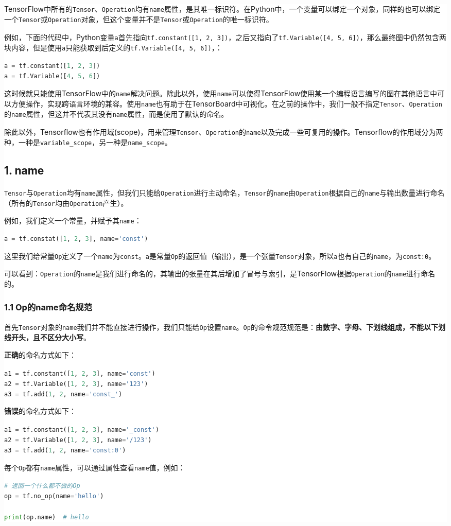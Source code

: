 TensorFlow中所有的`Tensor`、`Operation`均有`name`属性，是其唯一标识符。在Python中，一个变量可以绑定一个对象，同样的也可以绑定一个`Tensor`或`Operation`对象，但这个变量并不是`Tensor`或`Operation`的唯一标识符。

例如，下面的代码中，Python变量`a`首先指向`tf.constant([1, 2, 3])`，之后又指向了`tf.Variable([4, 5, 6])`，那么最终图中仍然包含两块内容，但是使用`a`只能获取到后定义的`tf.Variable([4, 5, 6])`，：

```python
a = tf.constant([1, 2, 3])
a = tf.Variable([4, 5, 6])
```

这时候就只能使用TensorFlow中的`name`解决问题。除此以外，使用`name`可以使得TensorFlow使用某一个编程语言编写的图在其他语言中可以方便操作，实现跨语言环境的兼容。使用`name`也有助于在TensorBoard中可视化。在之前的操作中，我们一般不指定`Tensor`、`Operation`的`name`属性，但这并不代表其没有`name`属性，而是使用了默认的命名。

除此以外，Tensorflow也有作用域(scope)，用来管理`Tensor`、`Operation`的`name`以及完成一些可复用的操作。Tensorflow的作用域分为两种，一种是`variable_scope`，另一种是`name_scope`。

## 1. name

`Tensor`与`Operation`均有`name`属性，但我们只能给`Operation`进行主动命名，`Tensor`的`name`由`Operation`根据自己的`name`与输出数量进行命名（所有的`Tensor`均由`Operation`产生）。

例如，我们定义一个常量，并赋予其`name`：

```python
a = tf.constat([1, 2, 3], name='const')
```

这里我们给常量`Op`定义了一个`name`为`const`。`a`是常量`Op`的返回值（输出），是一个张量`Tensor`对象，所以`a`也有自己的`name`，为`const:0`。

可以看到：`Operation`的`name`是我们进行命名的，其输出的张量在其后增加了冒号与索引，是TensorFlow根据`Operation`的`name`进行命名的。

### 1.1 Op的name命名规范

首先`Tensor`对象的`name`我们并不能直接进行操作，我们只能给`Op`设置`name`。`Op`的命令规范规范是：**由数字、字母、下划线组成，不能以下划线开头，且不区分大小写**。

**正确**的命名方式如下：

```python
a1 = tf.constant([1, 2, 3], name='const')
a2 = tf.Variable([1, 2, 3], name='123')
a3 = tf.add(1, 2, name='const_')
```

**错误**的命名方式如下：

```python
a1 = tf.constant([1, 2, 3], name='_const')
a2 = tf.Variable([1, 2, 3], name='/123')
a3 = tf.add(1, 2, name='const:0')
```

每个`Op`都有`name`属性，可以通过属性查看`name`值，例如：

```python
# 返回一个什么都不做的Op
op = tf.no_op(name='hello')

print(op.name)  # hello
```
